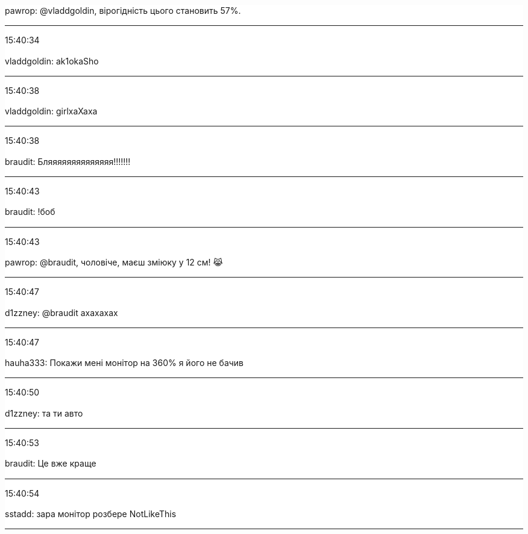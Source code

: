 pawrop: @vladdgoldin, вірогідність цього становить 57%.

---

15:40:34

vladdgoldin: ak1okaSho

---

15:40:38

vladdgoldin: girlxaXaxa

---

15:40:38

braudit: Бляяяяяяяяяяяяяя!!!!!!!

---

15:40:43

braudit: !боб

---

15:40:43

pawrop: @braudit, чоловіче, маєш зміюку у 12 см! 😹

---

15:40:47

d1zzney: @braudit ахахахах

---

15:40:47

hauha333: Покажи мені монітор на 360% я його не бачив

---

15:40:50

d1zzney: та ти авто

---

15:40:53

braudit: Це вже краще

---

15:40:54

sstadd: зара монітор розбере NotLikeThis

---
